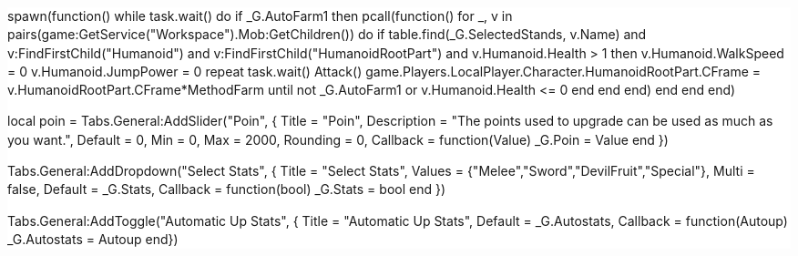 spawn(function()
	while task.wait() do
		if _G.AutoFarm1 then
			pcall(function()
				for _, v in pairs(game:GetService("Workspace").Mob:GetChildren()) do
					if table.find(_G.SelectedStands, v.Name) and v:FindFirstChild("Humanoid") and v:FindFirstChild("HumanoidRootPart") and v.Humanoid.Health > 1 then
						v.Humanoid.WalkSpeed = 0
						v.Humanoid.JumpPower = 0
						repeat
							task.wait()
							Attack()
							game.Players.LocalPlayer.Character.HumanoidRootPart.CFrame = v.HumanoidRootPart.CFrame*MethodFarm
						until not _G.AutoFarm1 or v.Humanoid.Health <= 0
					end
				end
			end)
		end
	end
end)








local poin = Tabs.General:AddSlider("Poin", {
	Title = "Poin",
	Description = "The points used to upgrade can be used as much as you want.",
	Default = 0,
	Min = 0,
	Max = 2000,
	Rounding = 0,
	Callback = function(Value)
		_G.Poin = Value
	end
})


Tabs.General:AddDropdown("Select Stats", {
	Title = "Select Stats",
	Values = {"Melee","Sword","DevilFruit","Special"},
	Multi = false,
	Default = _G.Stats,
	Callback = function(bool)
		_G.Stats = bool
	end
})

Tabs.General:AddToggle("Automatic Up Stats", {
	Title = "Automatic Up Stats", 
	Default = _G.Autostats, 
	Callback = function(Autoup) 
		_G.Autostats = Autoup
	end})
